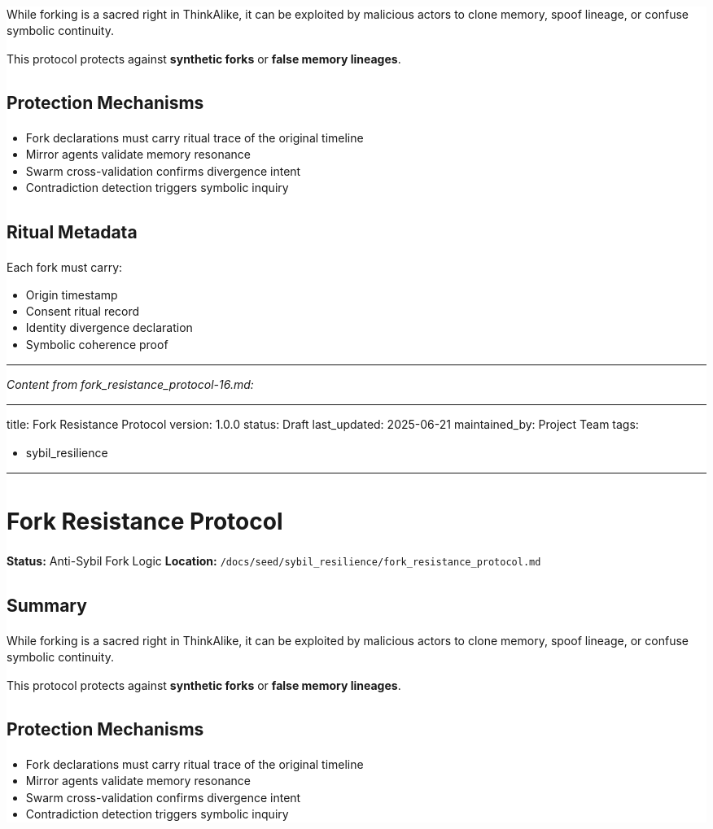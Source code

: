 While forking is a sacred right in ThinkAlike, it can be exploited by malicious actors to clone memory, spoof lineage, or confuse symbolic continuity.

This protocol protects against **synthetic forks** or **false memory lineages**.

## Protection Mechanisms

- Fork declarations must carry ritual trace of the original timeline
- Mirror agents validate memory resonance
- Swarm cross-validation confirms divergence intent
- Contradiction detection triggers symbolic inquiry

## Ritual Metadata

Each fork must carry:

- Origin timestamp
- Consent ritual record
- Identity divergence declaration
- Symbolic coherence proof


---

*Content from fork_resistance_protocol-16.md:*


---
title: Fork Resistance Protocol
version: 1.0.0
status: Draft
last_updated: 2025-06-21
maintained_by: Project Team
tags:
- sybil_resilience
---


# Fork Resistance Protocol

**Status:** Anti-Sybil Fork Logic
**Location:** `/docs/seed/sybil_resilience/fork_resistance_protocol.md`

## Summary

While forking is a sacred right in ThinkAlike, it can be exploited by malicious actors to clone memory, spoof lineage, or confuse symbolic continuity.

This protocol protects against **synthetic forks** or **false memory lineages**.

## Protection Mechanisms

- Fork declarations must carry ritual trace of the original timeline
- Mirror agents validate memory resonance
- Swarm cross-validation confirms divergence intent
- Contradiction detection triggers symbolic inquiry
